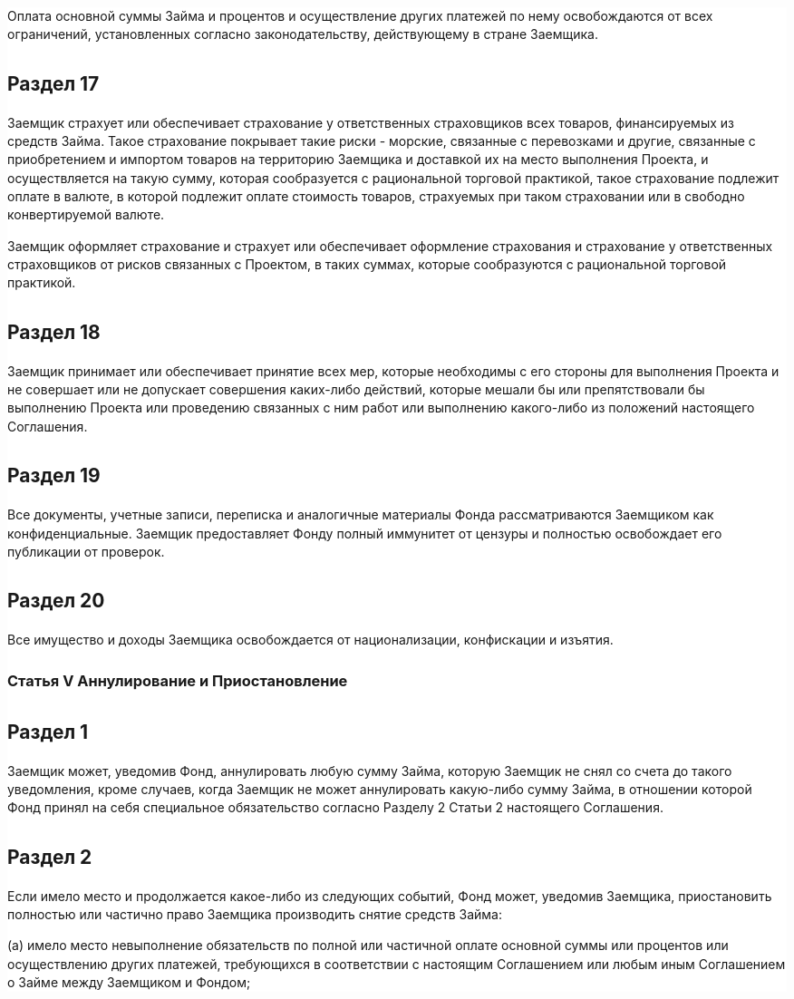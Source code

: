 Оплата основной суммы Займа и процентов и осуществление других платежей по нему освобождаются от всех ограничений, установленных согласно законодательству, действующему в стране Заемщика.

## Раздел 17

Заемщик страхует или обеспечивает страхование у ответственных страховщиков всех товаров, финансируемых из средств Займа. Такое страхование покрывает такие риски - морские, связанные с перевозками и другие, связанные с приобретением и импортом товаров на территорию Заемщика и доставкой их на место выполнения Проекта, и осуществляется на такую сумму, которая сообразуется с рациональной торговой практикой, такое страхование подлежит оплате в валюте, в которой подлежит оплате стоимость товаров, страхуемых при таком страховании или в свободно конвертируемой валюте.

Заемщик оформляет страхование и страхует или обеспечивает оформление страхования и страхование у ответственных страховщиков от рисков связанных с Проектом, в таких суммах, которые сообразуются с рациональной торговой практикой.

## Раздел 18

Заемщик принимает или обеспечивает принятие всех мер, которые необходимы с его стороны для выполнения Проекта и не совершает или не допускает совершения каких-либо действий, которые мешали бы или препятствовали бы выполнению Проекта или проведению связанных с ним работ или выполнению какого-либо из положений настоящего Соглашения.

## Раздел 19

Все документы, учетные записи, переписка и аналогичные материалы Фонда рассматриваются Заемщиком как конфиденциальные. Заемщик предоставляет Фонду полный иммунитет от цензуры и полностью освобождает его публикации от проверок.

## Раздел 20

Все имущество и доходы Заемщика освобождается от национализации, конфискации и изъятия.

### Статья V Аннулирование и Приостановление

## Раздел 1

Заемщик может, уведомив Фонд, аннулировать любую сумму Займа, которую Заемщик не снял со счета до такого уведомления, кроме случаев, когда Заемщик не может аннулировать какую-либо сумму Займа, в отношении которой Фонд принял на себя специальное обязательство согласно Разделу 2 Статьи 2 настоящего Соглашения.

## Раздел 2

Если имело место и продолжается какое-либо из следующих событий, Фонд может, уведомив Заемщика, приостановить полностью или частично право Заемщика производить снятие средств Займа:

(a) имело место невыполнение обязательств по полной или частичной оплате основной суммы или процентов или осуществлению других платежей, требующихся в соответствии с настоящим Соглашением или любым иным Соглашением о Займе между Заемщиком и Фондом;

